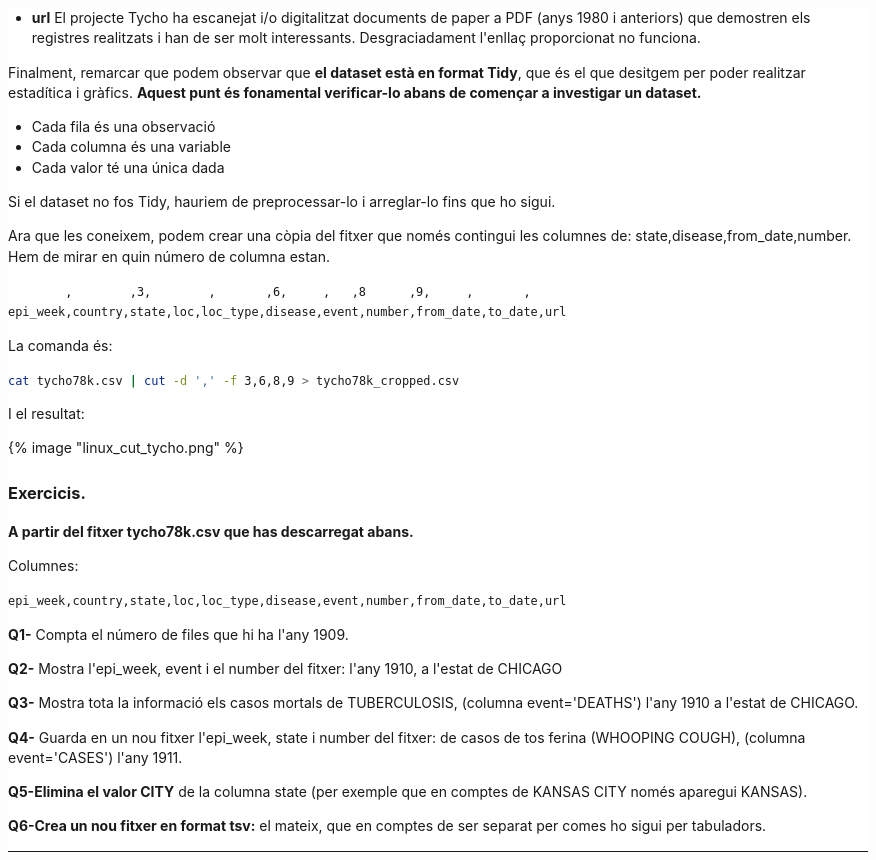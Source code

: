 - **url**
El projecte Tycho ha escanejat i/o digitalitzat documents de paper a PDF (anys 1980 i anteriors) que demostren els registres realitzats i han de ser molt interessants. Desgraciadament l'enllaç proporcionat no funciona.

Finalment, remarcar que podem observar que **el dataset està en format Tidy**, que és el que desitgem per poder realitzar estadítica i gràfics. **Aquest punt és fonamental verificar-lo abans de començar a investigar un dataset.**

- Cada fila és una observació 
- Cada columna és una variable
- Cada valor té una única dada

Si el dataset no fos Tidy, hauriem de preprocessar-lo i arreglar-lo fins que ho sigui.

Ara que les coneixem, podem crear una còpia del fitxer que només contingui les columnes de:
state,disease,from_date,number. Hem de mirar en quin número de columna estan.

```sh
        ,        ,3,        ,       ,6,     ,   ,8      ,9,     ,       , 
epi_week,country,state,loc,loc_type,disease,event,number,from_date,to_date,url
```

La comanda és:

```sh
cat tycho78k.csv | cut -d ',' -f 3,6,8,9 > tycho78k_cropped.csv
```

I el resultat:

{% image "linux_cut_tycho.png" %}

### Exercicis.

**A partir del fitxer tycho78k.csv que has descarregat abans.**

Columnes:
```sh
epi_week,country,state,loc,loc_type,disease,event,number,from_date,to_date,url
```

**Q1-** Compta el número de files que hi ha l'any 1909. 

**Q2-**  Mostra l'epi_week, event i el number del fitxer: l'any 1910, a l'estat de CHICAGO

**Q3-** Mostra tota la informació els casos mortals de TUBERCULOSIS, (columna event='DEATHS') l'any 1910 a l'estat de CHICAGO. 

**Q4-** Guarda en un nou fitxer l'epi_week, state i number del fitxer: de casos de tos ferina (WHOOPING COUGH), (columna event='CASES') l'any 1911.

**Q5-Elimina el valor CITY** de la columna state (per exemple que en comptes de KANSAS CITY només aparegui KANSAS).

**Q6-Crea un nou fitxer en format tsv:** el mateix, que en comptes de ser separat per comes ho sigui per tabuladors.

---
